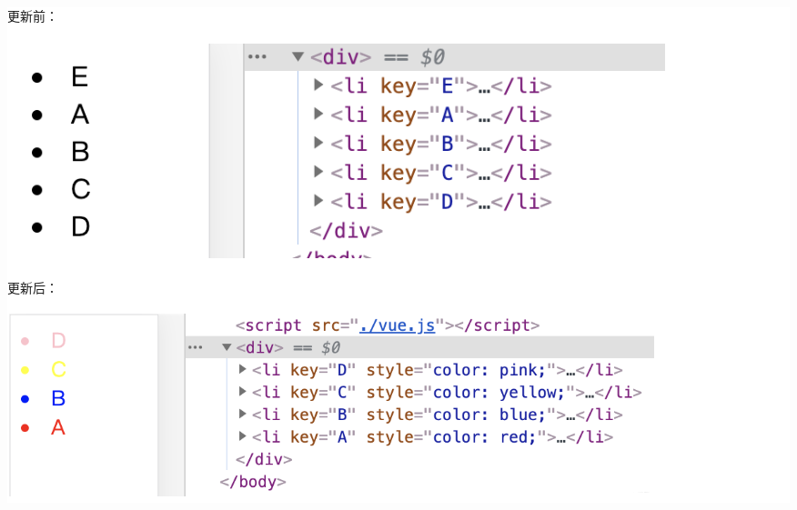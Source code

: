 更新前：

![](/images/手写vue2源码/（二十四）diff算法-比对优化/img27.png)

更新后：

![](/images/手写vue2源码/（二十四）diff算法-比对优化/img28.png)
